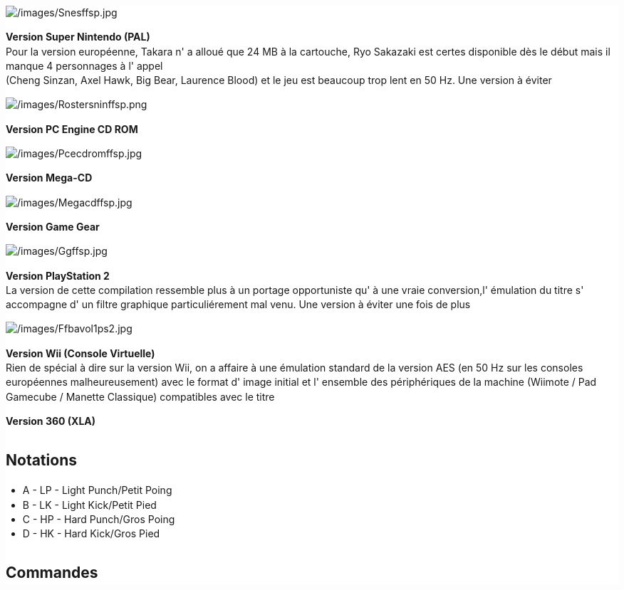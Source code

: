 <img src="/images/Snesffsp.jpg" title="/images/Snesffsp.jpg" width="280"
alt="/images/Snesffsp.jpg" />  

**Version Super Nintendo (PAL)**  
Pour la version européenne, Takara n' a alloué que 24 MB à la cartouche,
Ryo Sakazaki est certes disponible dès le début mais il manque 4
personnages à l' appel  
(Cheng Sinzan, Axel Hawk, Big Bear, Laurence Blood) et le jeu est
beaucoup trop lent en 50 Hz. Une version à éviter

![](/images/Rostersninffsp.png "/images/Rostersninffsp.png")  

**Version PC Engine CD ROM**  

<img src="/images/Pcecdromffsp.jpg" title="/images/Pcecdromffsp.jpg"
width="250" alt="/images/Pcecdromffsp.jpg" />  

**Version Mega-CD**  

<img src="/images/Megacdffsp.jpg" title="/images/Megacdffsp.jpg"
width="200" alt="/images/Megacdffsp.jpg" />  

**Version Game Gear**  

<img src="/images/Ggffsp.jpg" title="/images/Ggffsp.jpg" width="200"
alt="/images/Ggffsp.jpg" />  

**Version PlayStation 2**  
La version de cette compilation ressemble plus à un portage opportuniste
qu' à une vraie conversion,l' émulation du titre s' accompagne d' un
filtre graphique particuliérement mal venu. Une version à éviter une
fois de plus

<img src="/images/Ffbavol1ps2.jpg" title="/images/Ffbavol1ps2.jpg"
width="200" alt="/images/Ffbavol1ps2.jpg" />  

**Version Wii (Console Virtuelle)**  
Rien de spécial à dire sur la version Wii, on a affaire à une émulation
standard de la version AES (en 50 Hz sur les consoles européennes
malheureusement) avec le format d' image initial et l' ensemble des
périphériques de la machine (Wiimote / Pad Gamecube / Manette Classique)
compatibles avec le titre

**Version 360 (XLA)**  

## Notations

- A - LP - Light Punch/Petit Poing
- B - LK - Light Kick/Petit Pied
- C - HP - Hard Punch/Gros Poing
- D - HK - Hard Kick/Gros Pied

## Commandes
